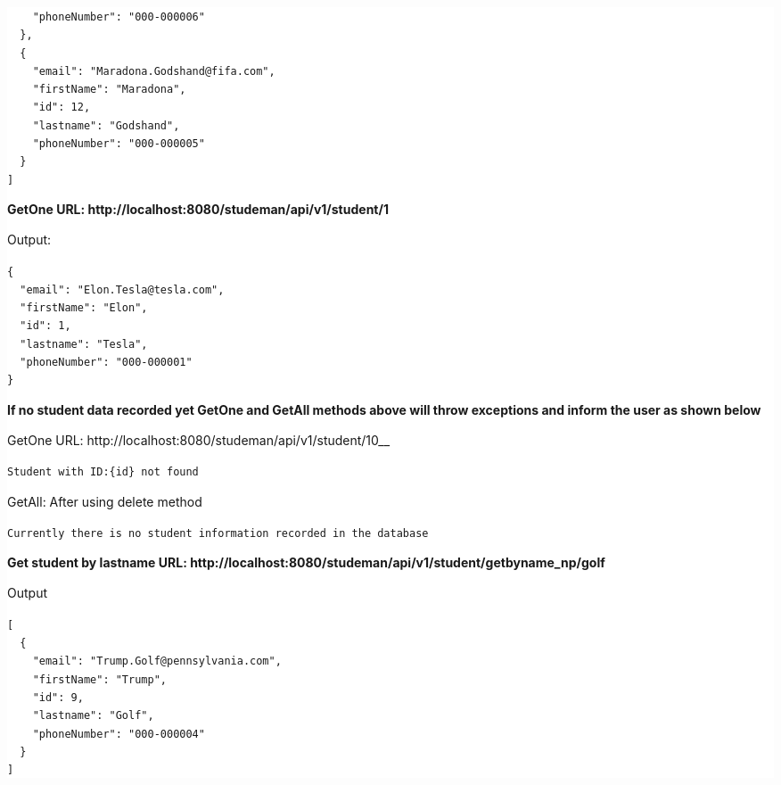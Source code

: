 ````
    "phoneNumber": "000-000006"
  },
  {
    "email": "Maradona.Godshand@fifa.com",
    "firstName": "Maradona",
    "id": 12,
    "lastname": "Godshand",
    "phoneNumber": "000-000005"
  }
]
````

__GetOne URL: http://localhost:8080/studeman/api/v1/student/1__


Output:

````
{
  "email": "Elon.Tesla@tesla.com",
  "firstName": "Elon",
  "id": 1,
  "lastname": "Tesla",
  "phoneNumber": "000-000001"
}
````


__If no student data recorded yet GetOne and GetAll methods above  will throw exceptions and inform the user as shown below__



GetOne URL: http://localhost:8080/studeman/api/v1/student/10__
````
Student with ID:{id} not found
````
GetAll: After using delete method 
````
Currently there is no student information recorded in the database
````

__Get student by lastname URL: http://localhost:8080/studeman/api/v1/student/getbyname_np/golf__



Output
````
[
  {
    "email": "Trump.Golf@pennsylvania.com",
    "firstName": "Trump",
    "id": 9,
    "lastname": "Golf",
    "phoneNumber": "000-000004"
  }
]

````
